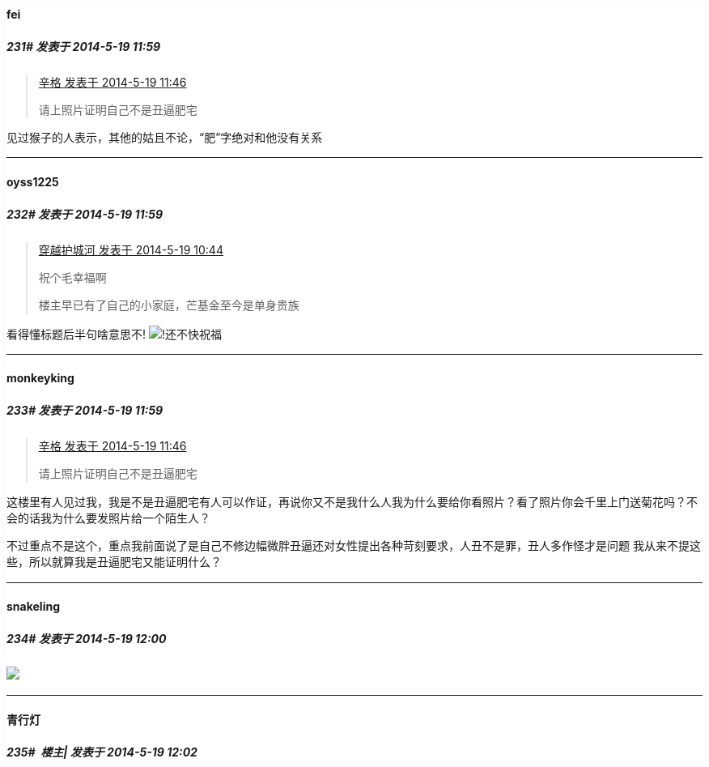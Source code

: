 ####  fei  
##### 231#       发表于 2014-5-19 11:59


<blockquote><a href="httphttps://bbs.saraba1st.com/2b/forum.php?mod=redirect&amp;goto=findpost&amp;pid=25427503&amp;ptid=1024891" target="_blank">辛格 发表于 2014-5-19 11:46</a>

请上照片证明自己不是丑逼肥宅</blockquote>
见过猴子的人表示，其他的姑且不论，“肥”字绝对和他没有关系


-----

####  oyss1225  
##### 232#       发表于 2014-5-19 11:59


<blockquote><a href="httphttps://bbs.saraba1st.com/2b/forum.php?mod=redirect&amp;goto=findpost&amp;pid=25426598&amp;ptid=1024891" target="_blank">穿越护城河 发表于 2014-5-19 10:44</a>

祝个毛幸福啊


楼主早已有了自己的小家庭，芒基金至今是单身贵族</blockquote>
看得懂标题后半句啥意思不! <img src="https://static.saraba1st.com/image/smiley/face/01.gif" referrerpolicy="no-referrer">!还不快祝福


-----

####  monkeyking  
##### 233#       发表于 2014-5-19 11:59


<blockquote><a href="httphttps://bbs.saraba1st.com/2b/forum.php?mod=redirect&amp;goto=findpost&amp;pid=25427506&amp;ptid=1024891" target="_blank">辛格 发表于 2014-5-19 11:46</a>

请上照片证明自己不是丑逼肥宅</blockquote>
这楼里有人见过我，我是不是丑逼肥宅有人可以作证，再说你又不是我什么人我为什么要给你看照片？看了照片你会千里上门送菊花吗？不会的话我为什么要发照片给一个陌生人？
 

不过重点不是这个，重点我前面说了是自己不修边幅微胖丑逼还对女性提出各种苛刻要求，人丑不是罪，丑人多作怪才是问题
我从来不提这些，所以就算我是丑逼肥宅又能证明什么？


-----

####  snakeling  
##### 234#       发表于 2014-5-19 12:00


<img src="https://static.saraba1st.com/image/smiley/face/91.gif" referrerpolicy="no-referrer">


-----

####  青行灯  
##### 235#         楼主| 发表于 2014-5-19 12:02
